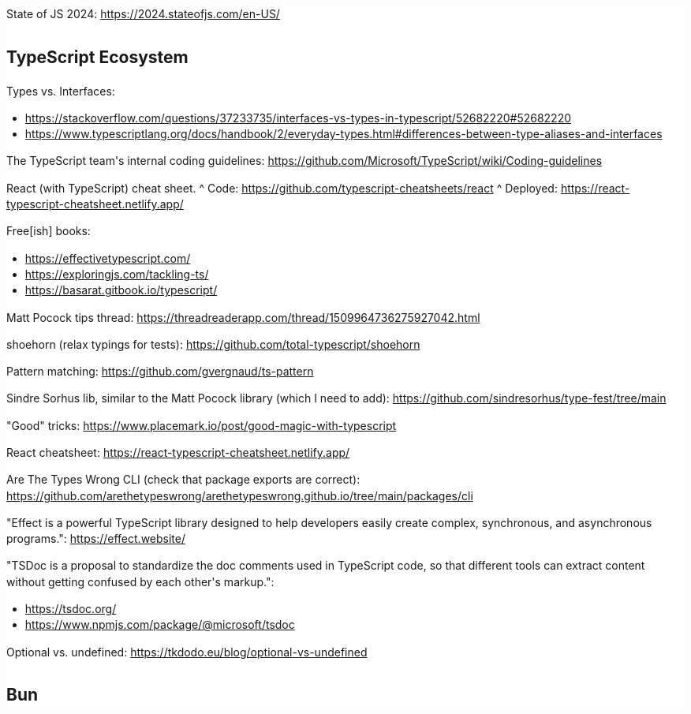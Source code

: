 State of JS 2024: <https://2024.stateofjs.com/en-US/>

## TypeScript Ecosystem

Types vs. Interfaces:

- <https://stackoverflow.com/questions/37233735/interfaces-vs-types-in-typescript/52682220#52682220>
- <https://www.typescriptlang.org/docs/handbook/2/everyday-types.html#differences-between-type-aliases-and-interfaces>

The TypeScript team's internal coding guidelines:
<https://github.com/Microsoft/TypeScript/wiki/Coding-guidelines>

React (with TypeScript) cheat sheet.
^ Code: <https://github.com/typescript-cheatsheets/react>
^ Deployed: <https://react-typescript-cheatsheet.netlify.app/>

Free[ish] books:

- <https://effectivetypescript.com/>
- <https://exploringjs.com/tackling-ts/>
- <https://basarat.gitbook.io/typescript/>

Matt Pocock tips thread:
<https://threadreaderapp.com/thread/1509964736275927042.html>

shoehorn (relax typings for tests):
<https://github.com/total-typescript/shoehorn>

Pattern matching:
<https://github.com/gvergnaud/ts-pattern>

Sindre Sorhus lib, similar to the Matt Pocock library (which I need to add):
<https://github.com/sindresorhus/type-fest/tree/main>

"Good" tricks:
<https://www.placemark.io/post/good-magic-with-typescript>

React cheatsheet:
<https://react-typescript-cheatsheet.netlify.app/>

Are The Types Wrong CLI (check that package exports are correct):
<https://github.com/arethetypeswrong/arethetypeswrong.github.io/tree/main/packages/cli>

"Effect is a powerful TypeScript library designed to help developers easily create complex, synchronous, and asynchronous programs.":
<https://effect.website/>

"TSDoc is a proposal to standardize the doc comments used in TypeScript code, so that different tools can extract content without getting confused by each other's markup.":

- <https://tsdoc.org/>
- <https://www.npmjs.com/package/@microsoft/tsdoc>

Optional vs. undefined: <https://tkdodo.eu/blog/optional-vs-undefined>

## Bun
